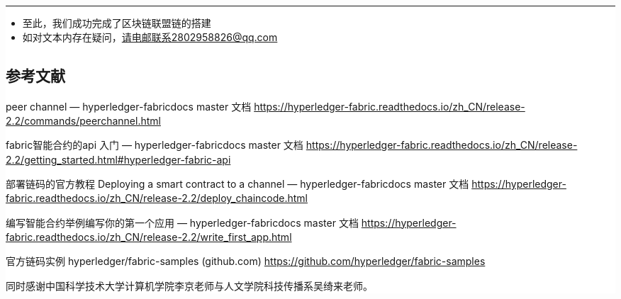 ***

  + 至此，我们成功完成了区块链联盟链的搭建
  + 如对文本内存在疑问，请电邮联系2802958826@qq.com

## 参考文献

peer channel — hyperledger-fabricdocs master 文档
https://hyperledger-fabric.readthedocs.io/zh_CN/release-2.2/commands/peerchannel.html

fabric智能合约的api 入门 — hyperledger-fabricdocs master 文档
https://hyperledger-fabric.readthedocs.io/zh_CN/release-2.2/getting_started.html#hyperledger-fabric-api

部署链码的官方教程 Deploying a smart contract to a channel — hyperledger-fabricdocs master 文档
https://hyperledger-fabric.readthedocs.io/zh_CN/release-2.2/deploy_chaincode.html

编写智能合约举例编写你的第一个应用 — hyperledger-fabricdocs master 文档
https://hyperledger-fabric.readthedocs.io/zh_CN/release-2.2/write_first_app.html

官方链码实例 hyperledger/fabric-samples (github.com)
https://github.com/hyperledger/fabric-samples

同时感谢中国科学技术大学计算机学院李京老师与人文学院科技传播系吴绮来老师。